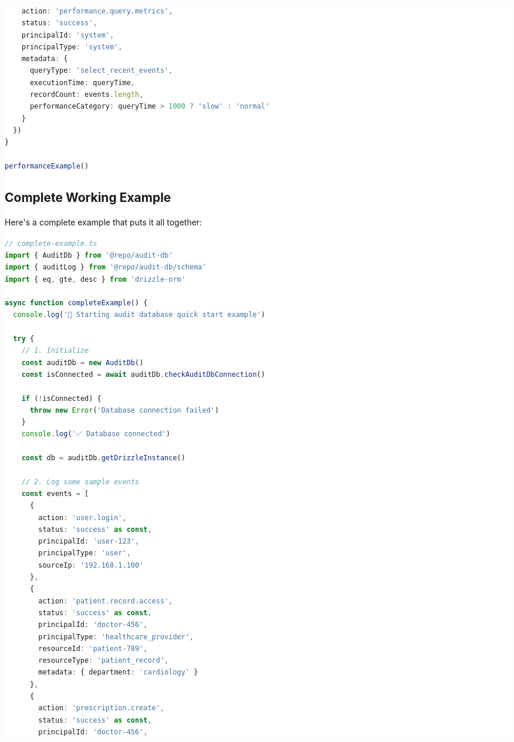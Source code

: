 ```typescript
    action: 'performance.query.metrics',
    status: 'success',
    principalId: 'system',
    principalType: 'system',
    metadata: {
      queryType: 'select_recent_events',
      executionTime: queryTime,
      recordCount: events.length,
      performanceCategory: queryTime > 1000 ? 'slow' : 'normal'
    }
  })
}

performanceExample()
```

## Complete Working Example

Here's a complete example that puts it all together:

```typescript
// complete-example.ts
import { AuditDb } from '@repo/audit-db'
import { auditLog } from '@repo/audit-db/schema'
import { eq, gte, desc } from 'drizzle-orm'

async function completeExample() {
  console.log('🚀 Starting audit database quick start example')
  
  try {
    // 1. Initialize
    const auditDb = new AuditDb()
    const isConnected = await auditDb.checkAuditDbConnection()
    
    if (!isConnected) {
      throw new Error('Database connection failed')
    }
    console.log('✅ Database connected')
    
    const db = auditDb.getDrizzleInstance()
    
    // 2. Log some sample events
    const events = [
      {
        action: 'user.login',
        status: 'success' as const,
        principalId: 'user-123',
        principalType: 'user',
        sourceIp: '192.168.1.100'
      },
      {
        action: 'patient.record.access',
        status: 'success' as const,
        principalId: 'doctor-456',
        principalType: 'healthcare_provider',
        resourceId: 'patient-789',
        resourceType: 'patient_record',
        metadata: { department: 'cardiology' }
      },
      {
        action: 'prescription.create',
        status: 'success' as const,
        principalId: 'doctor-456',
```